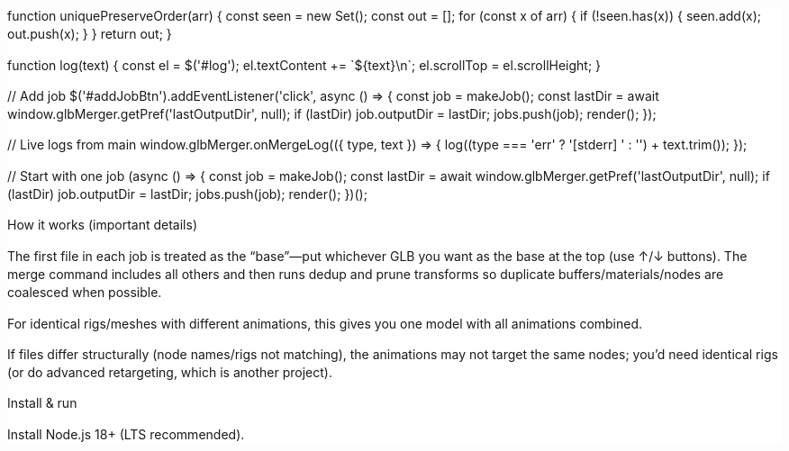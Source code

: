 function uniquePreserveOrder(arr) {
  const seen = new Set();
  const out = [];
  for (const x of arr) {
    if (!seen.has(x)) {
      seen.add(x);
      out.push(x);
    }
  }
  return out;
}

function log(text) {
  const el = $('#log');
  el.textContent += `${text}\n`;
  el.scrollTop = el.scrollHeight;
}

// Add job
$('#addJobBtn').addEventListener('click', async () => {
  const job = makeJob();
  const lastDir = await window.glbMerger.getPref('lastOutputDir', null);
  if (lastDir) job.outputDir = lastDir;
  jobs.push(job);
  render();
});

// Live logs from main
window.glbMerger.onMergeLog(({ type, text }) => {
  log((type === 'err' ? '[stderr] ' : '') + text.trim());
});

// Start with one job
(async () => {
  const job = makeJob();
  const lastDir = await window.glbMerger.getPref('lastOutputDir', null);
  if (lastDir) job.outputDir = lastDir;
  jobs.push(job);
  render();
})();

How it works (important details)

The first file in each job is treated as the “base”—put whichever GLB you want as the base at the top (use ↑/↓ buttons). The merge command includes all others and then runs dedup and prune transforms so duplicate buffers/materials/nodes are coalesced when possible.

For identical rigs/meshes with different animations, this gives you one model with all animations combined.

If files differ structurally (node names/rigs not matching), the animations may not target the same nodes; you’d need identical rigs (or do advanced retargeting, which is another project).

Install & run

Install Node.js 18+ (LTS recommended).
